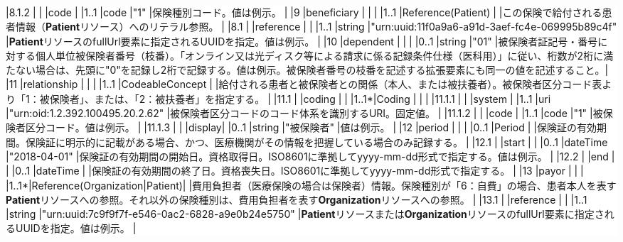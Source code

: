 |8.1.2   |                 |             |code   |       |1..1  |code                           |"1"                                                                                              |保険種別コード。値は例示。                                                                                                                                                                                                                                                 |
|9       |beneficiary      |             |       |       |1..1  |Reference(Patient)             |                                                                                                 |この保険で給付される患者情報（**Patient**リソース）へのリテラル参照。                                                                                                                                                                                                      |
|8.1     |                 |reference    |       |       |1..1  |string                         |"urn:uuid:11f0a9a6-a91d-3aef-fc4e-069995b89c4f"                                                  |**Patient**リソースのfullUrl要素に指定されるUUIDを指定。値は例示。                                                                                                                                                                                                         |
|10      |dependent        |             |       |       |0..1  |string                         |"01"                                                                                             |被保険者証記号・番号に対する個人単位被保険者番号（枝番）。「オンライン又は光ディスク等による請求に係る記録条件仕様（医科用）」に従い、桁数が2桁に満たない場合は、先頭に"0"を記録し2桁で記録する。値は例示。被保険者番号の枝番を記述する拡張要素にも同一の値を記述すること。|
|11      |relationship     |             |       |       |1..1  |CodeableConcept                |                                                                                                 |給付される患者と被保険者との関係（本人、または被扶養者）。被保険者区分コード表より「1：被保険者」、または、「2：被扶養者」を指定する。                                                                                                                                     |
|11.1    |                 |coding       |       |       |1..1\*|Coding                         |                                                                                                 |                                                                                                                                                                                                                                                                           |
|11.1.1  |                 |             |system |       |1..1  |uri                            |"urn:oid:1.2.392.100495.20.2.62"                                                                 |被保険者区分コードのコード体系を識別するURI。固定値。                                                                                                                                                                                                                      |
|11.1.2  |                 |             |code   |       |1..1  |code                           |"1"                                                                                              |被保険者区分コード。値は例示。                                                                                                                                                                                                                                             |
|11.1.3  |                 |             |display|       |0..1  |string                         |"被保険者"                                                                                       |値は例示。                                                                                                                                                                                                                                                                 |
|12      |period           |             |       |       |0..1  |Period                         |                                                                                                 |保険証の有効期間。保険証に明示的に記載がある場合、かつ、医療機関がその情報を把握している場合のみ記録する。                                                                                                                                                                 |
|12.1    |                 |start        |       |       |0..1  |dateTime                       |"2018-04-01"                                                                                     |保険証の有効期間の開始日。資格取得日。ISO8601に準拠してyyyy-mm-dd形式で指定する。値は例示。                                                                                                                                                                                |
|12.2    |                 |end          |       |       |0..1  |dateTime                       |                                                                                                 |保険証の有効期間の終了日。資格喪失日。ISO8601に準拠してyyyy-mm-dd形式で指定する。                                                                                                                                                                                          |
|13      |payor            |             |       |       |1..1\*|Reference(Organization\|Patient)|                                                                                                 |費用負担者（医療保険の場合は保険者）情報。保険種別が「6：自費」の場合、患者本人を表す**Patient**リソースへの参照。それ以外の保険種別は、費用負担者を表す**Organization**リソースへの参照。                                                                                 |
|13.1    |                 |reference    |       |       |1..1  |string                         |"urn:uuid:7c9f9f7f-e546-0ac2-6828-a9e0b24e5750"                                                  |**Patient**リソースまたは**Organization**リソースのfullUrl要素に指定されるUUIDを指定。値は例示。                                                                                                                                                                           |